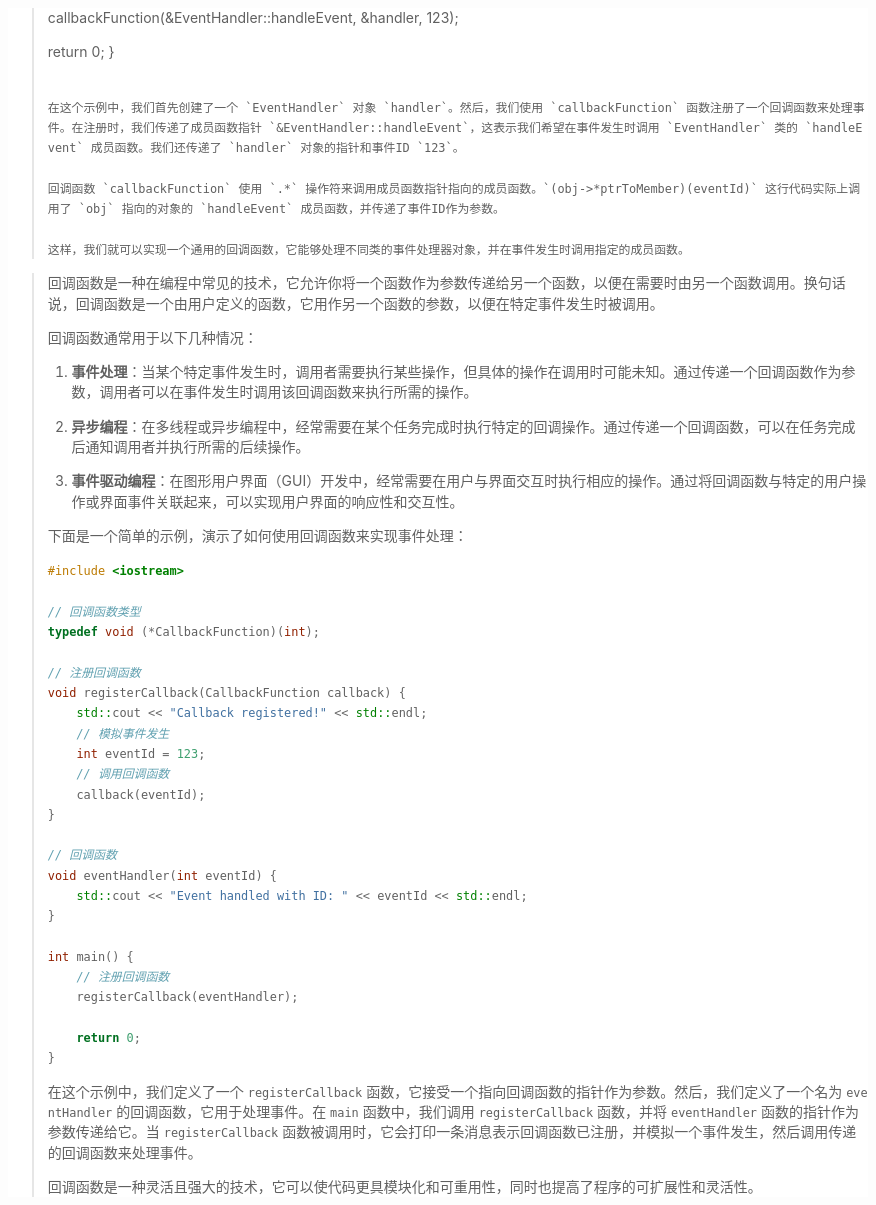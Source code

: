>  callbackFunction(&EventHandler::handleEvent, &handler, 123);
> 
>  return 0;
> }
> ```
>
> 在这个示例中，我们首先创建了一个 `EventHandler` 对象 `handler`。然后，我们使用 `callbackFunction` 函数注册了一个回调函数来处理事件。在注册时，我们传递了成员函数指针 `&EventHandler::handleEvent`，这表示我们希望在事件发生时调用 `EventHandler` 类的 `handleEvent` 成员函数。我们还传递了 `handler` 对象的指针和事件ID `123`。
>
> 回调函数 `callbackFunction` 使用 `.*` 操作符来调用成员函数指针指向的成员函数。`(obj->*ptrToMember)(eventId)` 这行代码实际上调用了 `obj` 指向的对象的 `handleEvent` 成员函数，并传递了事件ID作为参数。
>
> 这样，我们就可以实现一个通用的回调函数，它能够处理不同类的事件处理器对象，并在事件发生时调用指定的成员函数。





> 回调函数是一种在编程中常见的技术，它允许你将一个函数作为参数传递给另一个函数，以便在需要时由另一个函数调用。换句话说，回调函数是一个由用户定义的函数，它用作另一个函数的参数，以便在特定事件发生时被调用。
>
> 回调函数通常用于以下几种情况：
>
> 1. **事件处理**：当某个特定事件发生时，调用者需要执行某些操作，但具体的操作在调用时可能未知。通过传递一个回调函数作为参数，调用者可以在事件发生时调用该回调函数来执行所需的操作。
>
> 2. **异步编程**：在多线程或异步编程中，经常需要在某个任务完成时执行特定的回调操作。通过传递一个回调函数，可以在任务完成后通知调用者并执行所需的后续操作。
>
> 3. **事件驱动编程**：在图形用户界面（GUI）开发中，经常需要在用户与界面交互时执行相应的操作。通过将回调函数与特定的用户操作或界面事件关联起来，可以实现用户界面的响应性和交互性。
>
> 下面是一个简单的示例，演示了如何使用回调函数来实现事件处理：
>
> ```cpp
> #include <iostream>
> 
> // 回调函数类型
> typedef void (*CallbackFunction)(int);
> 
> // 注册回调函数
> void registerCallback(CallbackFunction callback) {
>     std::cout << "Callback registered!" << std::endl;
>     // 模拟事件发生
>     int eventId = 123;
>     // 调用回调函数
>     callback(eventId);
> }
> 
> // 回调函数
> void eventHandler(int eventId) {
>     std::cout << "Event handled with ID: " << eventId << std::endl;
> }
> 
> int main() {
>     // 注册回调函数
>     registerCallback(eventHandler);
> 
>     return 0;
> }
> ```
>
> 在这个示例中，我们定义了一个 `registerCallback` 函数，它接受一个指向回调函数的指针作为参数。然后，我们定义了一个名为 `eventHandler` 的回调函数，它用于处理事件。在 `main` 函数中，我们调用 `registerCallback` 函数，并将 `eventHandler` 函数的指针作为参数传递给它。当 `registerCallback` 函数被调用时，它会打印一条消息表示回调函数已注册，并模拟一个事件发生，然后调用传递的回调函数来处理事件。
>
> 回调函数是一种灵活且强大的技术，它可以使代码更具模块化和可重用性，同时也提高了程序的可扩展性和灵活性。
